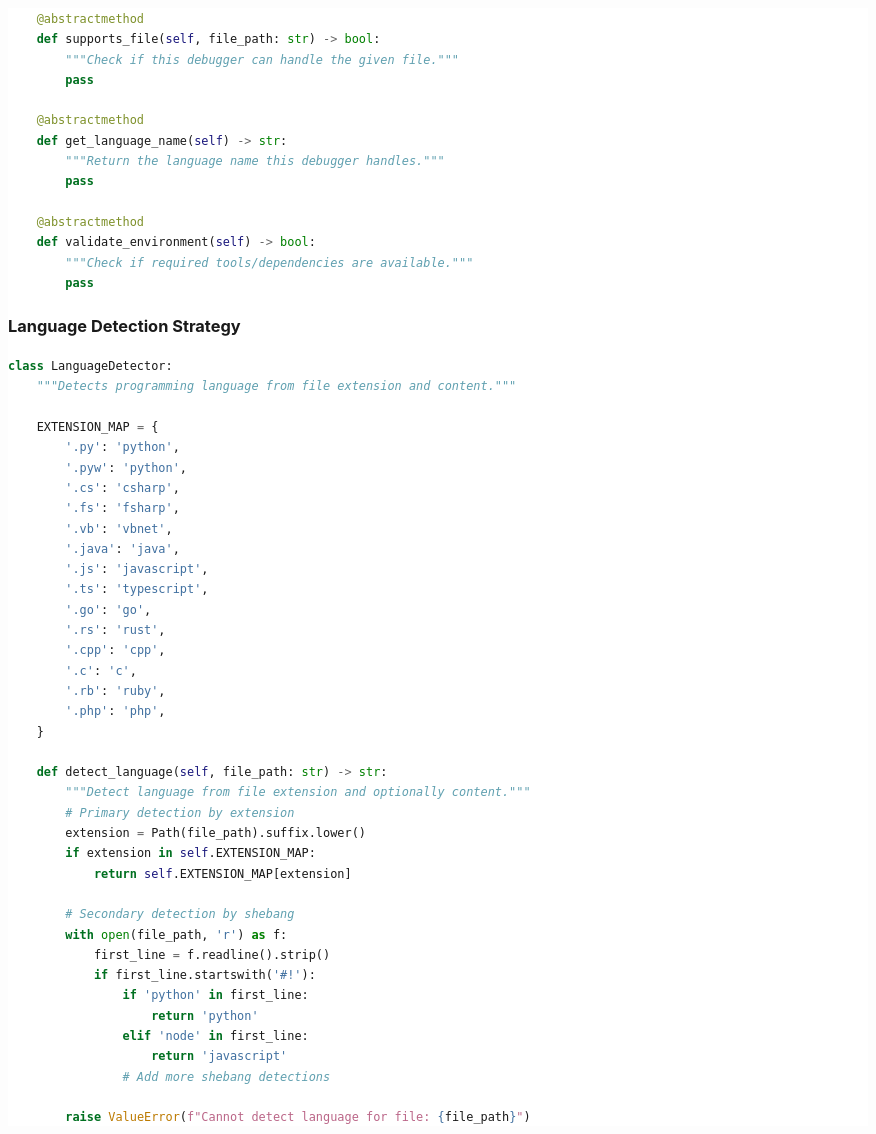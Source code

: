 ```python
    @abstractmethod
    def supports_file(self, file_path: str) -> bool:
        """Check if this debugger can handle the given file."""
        pass
    
    @abstractmethod
    def get_language_name(self) -> str:
        """Return the language name this debugger handles."""
        pass
    
    @abstractmethod
    def validate_environment(self) -> bool:
        """Check if required tools/dependencies are available."""
        pass
```

### Language Detection Strategy

```python
class LanguageDetector:
    """Detects programming language from file extension and content."""
    
    EXTENSION_MAP = {
        '.py': 'python',
        '.pyw': 'python',
        '.cs': 'csharp',
        '.fs': 'fsharp', 
        '.vb': 'vbnet',
        '.java': 'java',
        '.js': 'javascript',
        '.ts': 'typescript',
        '.go': 'go',
        '.rs': 'rust',
        '.cpp': 'cpp',
        '.c': 'c',
        '.rb': 'ruby',
        '.php': 'php',
    }
    
    def detect_language(self, file_path: str) -> str:
        """Detect language from file extension and optionally content."""
        # Primary detection by extension
        extension = Path(file_path).suffix.lower()
        if extension in self.EXTENSION_MAP:
            return self.EXTENSION_MAP[extension]
        
        # Secondary detection by shebang
        with open(file_path, 'r') as f:
            first_line = f.readline().strip()
            if first_line.startswith('#!'):
                if 'python' in first_line:
                    return 'python'
                elif 'node' in first_line:
                    return 'javascript'
                # Add more shebang detections
        
        raise ValueError(f"Cannot detect language for file: {file_path}")
```
